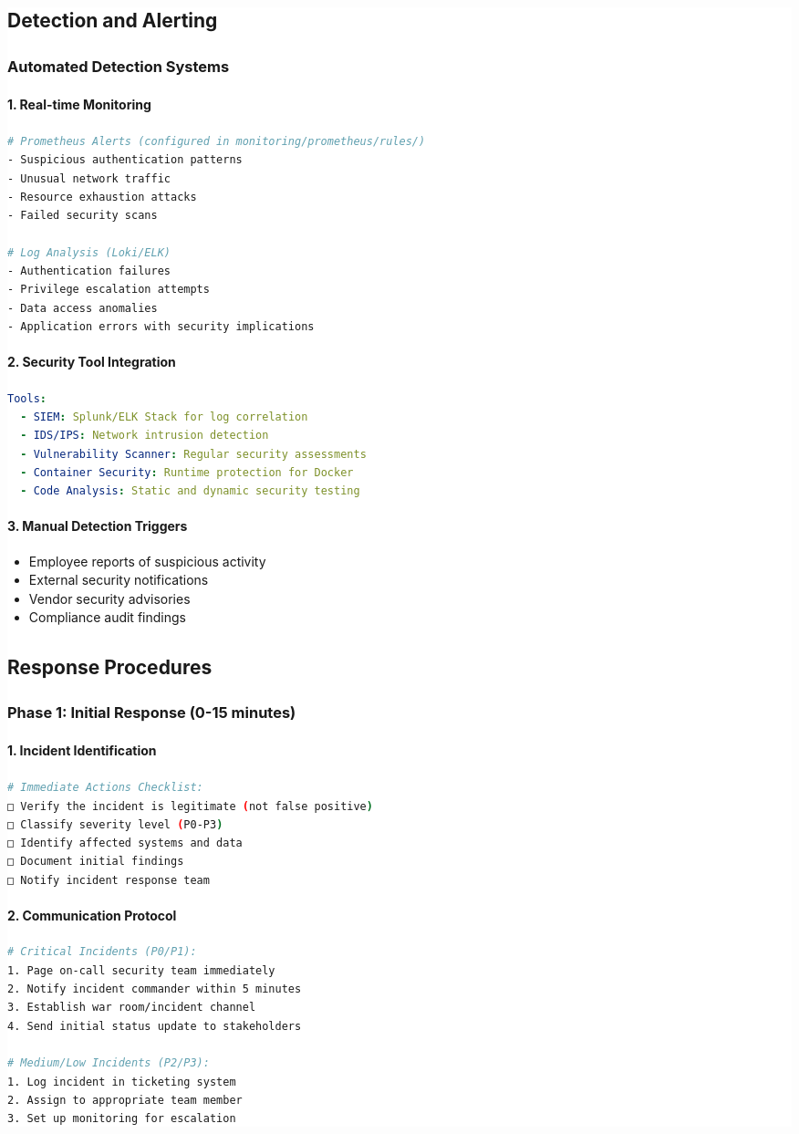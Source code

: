 ## Detection and Alerting

### Automated Detection Systems

#### 1. Real-time Monitoring
```bash
# Prometheus Alerts (configured in monitoring/prometheus/rules/)
- Suspicious authentication patterns
- Unusual network traffic
- Resource exhaustion attacks
- Failed security scans

# Log Analysis (Loki/ELK)
- Authentication failures
- Privilege escalation attempts
- Data access anomalies
- Application errors with security implications
```

#### 2. Security Tool Integration
```yaml
Tools:
  - SIEM: Splunk/ELK Stack for log correlation
  - IDS/IPS: Network intrusion detection
  - Vulnerability Scanner: Regular security assessments
  - Container Security: Runtime protection for Docker
  - Code Analysis: Static and dynamic security testing
```

#### 3. Manual Detection Triggers
- Employee reports of suspicious activity
- External security notifications
- Vendor security advisories
- Compliance audit findings

## Response Procedures

### Phase 1: Initial Response (0-15 minutes)

#### 1. Incident Identification
```bash
# Immediate Actions Checklist:
□ Verify the incident is legitimate (not false positive)
□ Classify severity level (P0-P3)
□ Identify affected systems and data
□ Document initial findings
□ Notify incident response team
```

#### 2. Communication Protocol
```bash
# Critical Incidents (P0/P1):
1. Page on-call security team immediately
2. Notify incident commander within 5 minutes
3. Establish war room/incident channel
4. Send initial status update to stakeholders

# Medium/Low Incidents (P2/P3):
1. Log incident in ticketing system
2. Assign to appropriate team member
3. Set up monitoring for escalation
```
